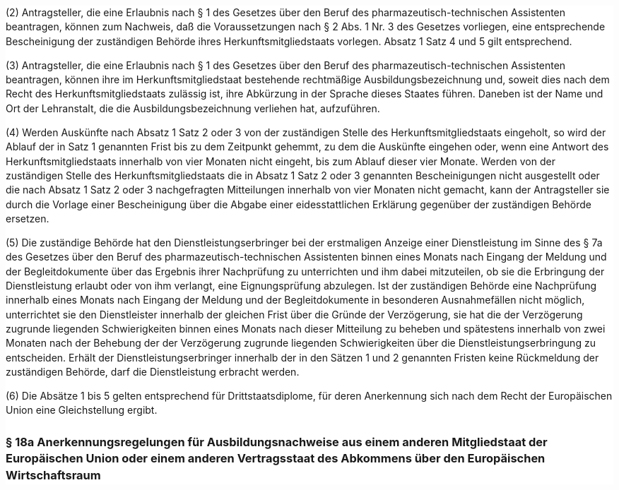 (2) Antragsteller, die eine Erlaubnis nach § 1 des Gesetzes über den
Beruf des pharmazeutisch-technischen Assistenten beantragen, können
zum Nachweis, daß die Voraussetzungen nach § 2 Abs. 1 Nr. 3 des
Gesetzes vorliegen, eine entsprechende Bescheinigung der zuständigen
Behörde ihres Herkunftsmitgliedstaats vorlegen. Absatz 1 Satz 4 und 5
gilt entsprechend.

(3) Antragsteller, die eine Erlaubnis nach § 1 des Gesetzes über den
Beruf des pharmazeutisch-technischen Assistenten beantragen, können
ihre im Herkunftsmitgliedstaat bestehende rechtmäßige
Ausbildungsbezeichnung und, soweit dies nach dem Recht des
Herkunftsmitgliedstaats zulässig ist, ihre Abkürzung in der Sprache
dieses Staates führen. Daneben ist der Name und Ort der Lehranstalt,
die die Ausbildungsbezeichnung verliehen hat, aufzuführen.

(4) Werden Auskünfte nach Absatz 1 Satz 2 oder 3 von der zuständigen
Stelle des Herkunftsmitgliedstaats eingeholt, so wird der Ablauf der
in Satz 1 genannten Frist bis zu dem Zeitpunkt gehemmt, zu dem die
Auskünfte eingehen oder, wenn eine Antwort des Herkunftsmitgliedstaats
innerhalb von vier Monaten nicht eingeht, bis zum Ablauf dieser vier
Monate. Werden von der zuständigen Stelle des Herkunftsmitgliedstaats
die in Absatz 1 Satz 2 oder 3 genannten Bescheinigungen nicht
ausgestellt oder die nach Absatz 1 Satz 2 oder 3 nachgefragten
Mitteilungen innerhalb von vier Monaten nicht gemacht, kann der
Antragsteller sie durch die Vorlage einer Bescheinigung über die
Abgabe einer eidesstattlichen Erklärung gegenüber der zuständigen
Behörde ersetzen.

(5) Die zuständige Behörde hat den Dienstleistungserbringer bei der
erstmaligen Anzeige einer Dienstleistung im Sinne des § 7a des
Gesetzes über den Beruf des pharmazeutisch-technischen Assistenten
binnen eines Monats nach Eingang der Meldung und der Begleitdokumente
über das Ergebnis ihrer Nachprüfung zu unterrichten und ihm dabei
mitzuteilen, ob sie die Erbringung der Dienstleistung erlaubt oder von
ihm verlangt, eine Eignungsprüfung abzulegen. Ist der zuständigen
Behörde eine Nachprüfung innerhalb eines Monats nach Eingang der
Meldung und der Begleitdokumente in besonderen Ausnahmefällen nicht
möglich, unterrichtet sie den Dienstleister innerhalb der gleichen
Frist über die Gründe der Verzögerung, sie hat die der Verzögerung
zugrunde liegenden Schwierigkeiten binnen eines Monats nach dieser
Mitteilung zu beheben und spätestens innerhalb von zwei Monaten nach
der Behebung der der Verzögerung zugrunde liegenden Schwierigkeiten
über die Dienstleistungserbringung zu entscheiden. Erhält der
Dienstleistungserbringer innerhalb der in den Sätzen 1 und 2 genannten
Fristen keine Rückmeldung der zuständigen Behörde, darf die
Dienstleistung erbracht werden.

(6) Die Absätze 1 bis 5 gelten entsprechend für Drittstaatsdiplome,
für deren Anerkennung sich nach dem Recht der Europäischen Union eine
Gleichstellung ergibt.


### § 18a Anerkennungsregelungen für Ausbildungsnachweise aus einem anderen Mitgliedstaat der Europäischen Union oder einem anderen Vertragsstaat des Abkommens über den Europäischen Wirtschaftsraum

